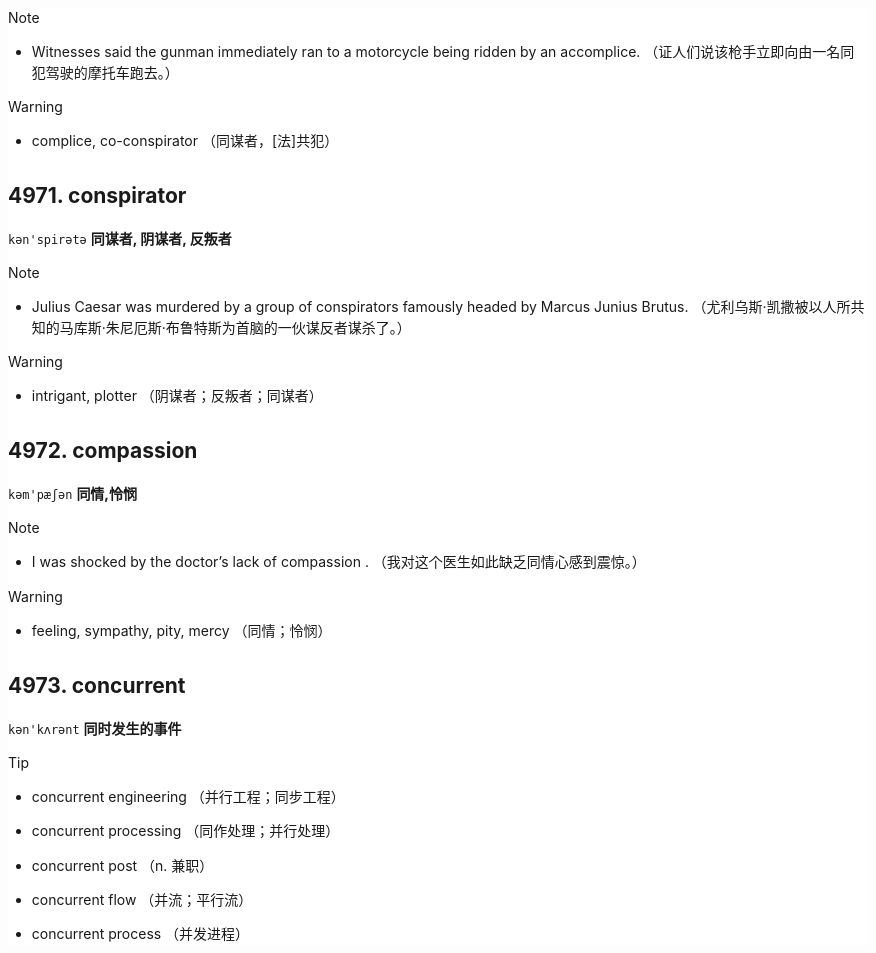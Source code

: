 > [!NOTE]
>
> - Witnesses said the gunman immediately ran to a motorcycle being ridden by an accomplice. （证人们说该枪手立即向由一名同犯驾驶的摩托车跑去。）
>

> [!WARNING]
>
> - complice, co-conspirator （同谋者，[法]共犯）
>

## 4971. conspirator

`kən'spirətə`  **同谋者, 阴谋者, 反叛者**

> [!NOTE]
>
> - Julius Caesar was murdered by a group of conspirators famously headed by Marcus Junius Brutus. （尤利乌斯·凯撒被以人所共知的马库斯·朱尼厄斯·布鲁特斯为首脑的一伙谋反者谋杀了。）
>

> [!WARNING]
>
> - intrigant, plotter （阴谋者；反叛者；同谋者）
>

## 4972. compassion

`kəm'pæʃən`  **同情,怜悯**

> [!NOTE]
>
> - I was shocked by the doctor’s lack of compassion . （我对这个医生如此缺乏同情心感到震惊。）
>

> [!WARNING]
>
> - feeling, sympathy, pity, mercy （同情；怜悯）
>

## 4973. concurrent

`kən'kʌrənt`  **同时发生的事件**

> [!TIP]
>
> - concurrent engineering （并行工程；同步工程）
>
> - concurrent processing （同作处理；并行处理）
>
> - concurrent post （n. 兼职）
>
> - concurrent flow （并流；平行流）
>
> - concurrent process （并发进程）
>
